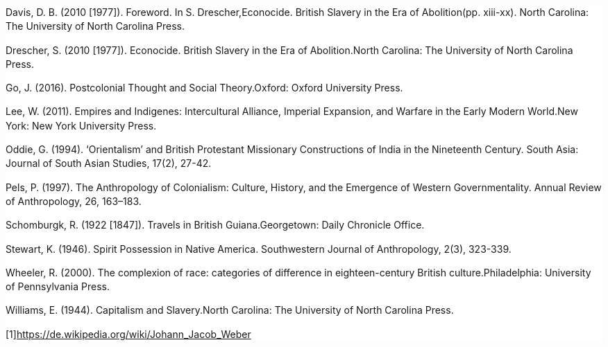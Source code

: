 Davis, D. B. (2010 [1977]). Foreword. In S. Drescher,Econocide. British Slavery in the Era of Abolition(pp. xiii-xx). North Carolina: The University of North Carolina Press.

Drescher, S. (2010 [1977]). Econocide. British Slavery in the Era of Abolition.North Carolina: The University of North Carolina Press.

Go, J. (2016). Postcolonial Thought and Social Theory.Oxford: Oxford University Press.

Lee, W. (2011). Empires and Indigenes: Intercultural Alliance, Imperial Expansion, and Warfare in the Early Modern World.New York: New York University Press.

Oddie, G. (1994). ‘Orientalism’ and British Protestant Missionary Constructions of India in the Nineteenth Century. South Asia: Journal of South Asian Studies, 17(2), 27-42.

Pels, P. (1997). The Anthropology of Colonialism: Culture, History, and the Emergence of Western Governmentality. Annual Review of Anthropology, 26, 163–183.

Schomburgk, R. (1922 [1847]). Travels in British Guiana.Georgetown: Daily Chronicle Office.

Stewart, K. (1946). Spirit Possession in Native America. Southwestern Journal of Anthropology, 2(3), 323-339.

Wheeler, R. (2000). The complexion of race: categories of difference in eighteen-century British culture.Philadelphia: University of Pennsylvania Press.

Williams, E. (1944). Capitalism and Slavery.North Carolina: The University of North Carolina Press.

[1]https://de.wikipedia.org/wiki/Johann_Jacob_Weber
